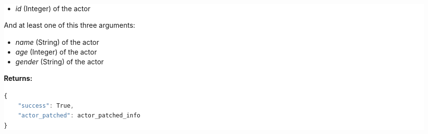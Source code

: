 - _id_ (Integer) of the actor

And at least one of this three arguments:
- _name_ (String) of the actor
- _age_ (Integer) of the actor
- _gender_ (String) of the actor

**Returns:**

```javascript
{
    "success": True,
    "actor_patched": actor_patched_info
}
```

